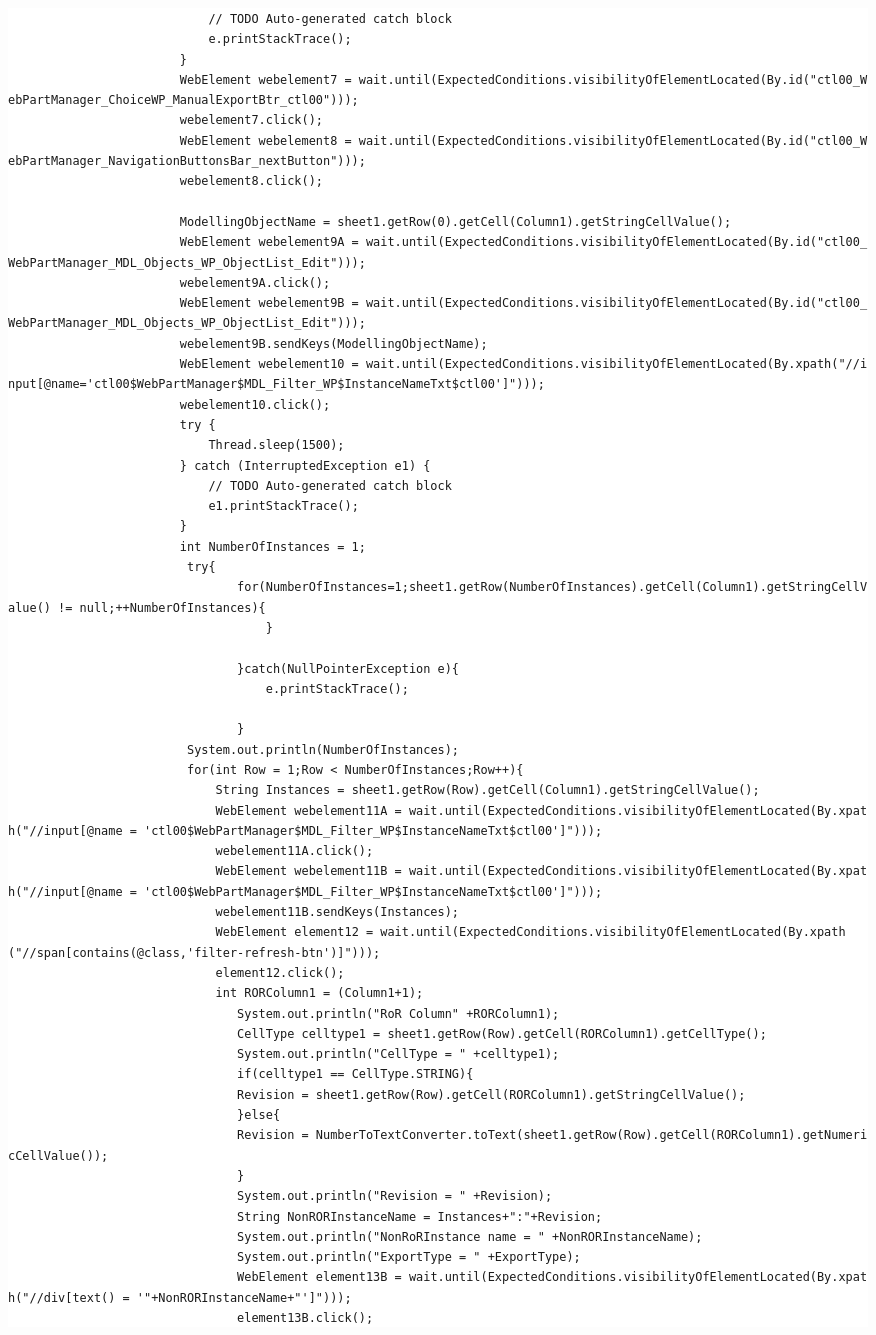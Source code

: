 								// TODO Auto-generated catch block
								e.printStackTrace();
							}
							WebElement webelement7 = wait.until(ExpectedConditions.visibilityOfElementLocated(By.id("ctl00_WebPartManager_ChoiceWP_ManualExportBtr_ctl00")));
							webelement7.click();
							WebElement webelement8 = wait.until(ExpectedConditions.visibilityOfElementLocated(By.id("ctl00_WebPartManager_NavigationButtonsBar_nextButton")));
							webelement8.click();
							
							ModellingObjectName = sheet1.getRow(0).getCell(Column1).getStringCellValue();
							WebElement webelement9A = wait.until(ExpectedConditions.visibilityOfElementLocated(By.id("ctl00_WebPartManager_MDL_Objects_WP_ObjectList_Edit")));
							webelement9A.click();
							WebElement webelement9B = wait.until(ExpectedConditions.visibilityOfElementLocated(By.id("ctl00_WebPartManager_MDL_Objects_WP_ObjectList_Edit")));
							webelement9B.sendKeys(ModellingObjectName);
							WebElement webelement10 = wait.until(ExpectedConditions.visibilityOfElementLocated(By.xpath("//input[@name='ctl00$WebPartManager$MDL_Filter_WP$InstanceNameTxt$ctl00']")));
							webelement10.click();
							try {
								Thread.sleep(1500);
							} catch (InterruptedException e1) {
								// TODO Auto-generated catch block
								e1.printStackTrace();
							}
							int NumberOfInstances = 1;
							 try{
								    for(NumberOfInstances=1;sheet1.getRow(NumberOfInstances).getCell(Column1).getStringCellValue() != null;++NumberOfInstances){
								    	}
								    
								    }catch(NullPointerException e){
								    	e.printStackTrace();
								    	
								    }
							 System.out.println(NumberOfInstances);
							 for(int Row = 1;Row < NumberOfInstances;Row++){
								 String Instances = sheet1.getRow(Row).getCell(Column1).getStringCellValue();
								 WebElement webelement11A = wait.until(ExpectedConditions.visibilityOfElementLocated(By.xpath("//input[@name = 'ctl00$WebPartManager$MDL_Filter_WP$InstanceNameTxt$ctl00']")));
								 webelement11A.click();
								 WebElement webelement11B = wait.until(ExpectedConditions.visibilityOfElementLocated(By.xpath("//input[@name = 'ctl00$WebPartManager$MDL_Filter_WP$InstanceNameTxt$ctl00']")));
								 webelement11B.sendKeys(Instances);
								 WebElement element12 = wait.until(ExpectedConditions.visibilityOfElementLocated(By.xpath("//span[contains(@class,'filter-refresh-btn')]")));
								 element12.click();
								 int RORColumn1 = (Column1+1);
									System.out.println("RoR Column" +RORColumn1);
									CellType celltype1 = sheet1.getRow(Row).getCell(RORColumn1).getCellType();
									System.out.println("CellType = " +celltype1);
									if(celltype1 == CellType.STRING){
									Revision = sheet1.getRow(Row).getCell(RORColumn1).getStringCellValue();
									}else{
									Revision = NumberToTextConverter.toText(sheet1.getRow(Row).getCell(RORColumn1).getNumericCellValue());	
									}
									System.out.println("Revision = " +Revision);
									String NonRORInstanceName = Instances+":"+Revision; 
									System.out.println("NonRoRInstance name = " +NonRORInstanceName);
									System.out.println("ExportType = " +ExportType);
									WebElement element13B = wait.until(ExpectedConditions.visibilityOfElementLocated(By.xpath("//div[text() = '"+NonRORInstanceName+"']")));
									element13B.click();